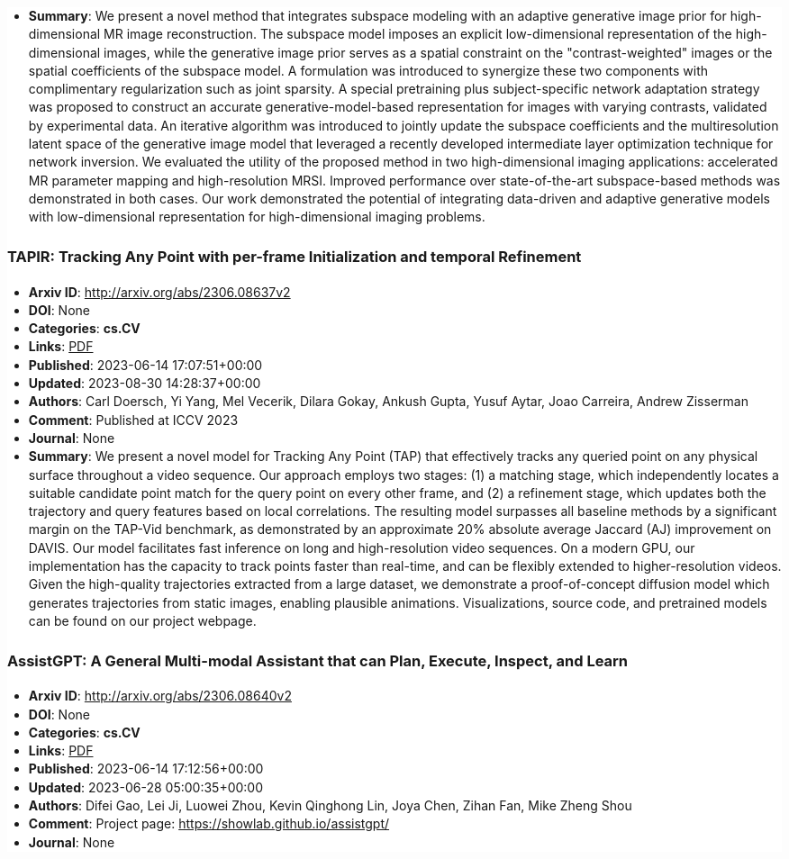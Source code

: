 - **Summary**: We present a novel method that integrates subspace modeling with an adaptive generative image prior for high-dimensional MR image reconstruction. The subspace model imposes an explicit low-dimensional representation of the high-dimensional images, while the generative image prior serves as a spatial constraint on the "contrast-weighted" images or the spatial coefficients of the subspace model. A formulation was introduced to synergize these two components with complimentary regularization such as joint sparsity. A special pretraining plus subject-specific network adaptation strategy was proposed to construct an accurate generative-model-based representation for images with varying contrasts, validated by experimental data. An iterative algorithm was introduced to jointly update the subspace coefficients and the multiresolution latent space of the generative image model that leveraged a recently developed intermediate layer optimization technique for network inversion. We evaluated the utility of the proposed method in two high-dimensional imaging applications: accelerated MR parameter mapping and high-resolution MRSI. Improved performance over state-of-the-art subspace-based methods was demonstrated in both cases. Our work demonstrated the potential of integrating data-driven and adaptive generative models with low-dimensional representation for high-dimensional imaging problems.



### TAPIR: Tracking Any Point with per-frame Initialization and temporal Refinement
- **Arxiv ID**: http://arxiv.org/abs/2306.08637v2
- **DOI**: None
- **Categories**: **cs.CV**
- **Links**: [PDF](http://arxiv.org/pdf/2306.08637v2)
- **Published**: 2023-06-14 17:07:51+00:00
- **Updated**: 2023-08-30 14:28:37+00:00
- **Authors**: Carl Doersch, Yi Yang, Mel Vecerik, Dilara Gokay, Ankush Gupta, Yusuf Aytar, Joao Carreira, Andrew Zisserman
- **Comment**: Published at ICCV 2023
- **Journal**: None
- **Summary**: We present a novel model for Tracking Any Point (TAP) that effectively tracks any queried point on any physical surface throughout a video sequence. Our approach employs two stages: (1) a matching stage, which independently locates a suitable candidate point match for the query point on every other frame, and (2) a refinement stage, which updates both the trajectory and query features based on local correlations. The resulting model surpasses all baseline methods by a significant margin on the TAP-Vid benchmark, as demonstrated by an approximate 20% absolute average Jaccard (AJ) improvement on DAVIS. Our model facilitates fast inference on long and high-resolution video sequences. On a modern GPU, our implementation has the capacity to track points faster than real-time, and can be flexibly extended to higher-resolution videos. Given the high-quality trajectories extracted from a large dataset, we demonstrate a proof-of-concept diffusion model which generates trajectories from static images, enabling plausible animations. Visualizations, source code, and pretrained models can be found on our project webpage.



### AssistGPT: A General Multi-modal Assistant that can Plan, Execute, Inspect, and Learn
- **Arxiv ID**: http://arxiv.org/abs/2306.08640v2
- **DOI**: None
- **Categories**: **cs.CV**
- **Links**: [PDF](http://arxiv.org/pdf/2306.08640v2)
- **Published**: 2023-06-14 17:12:56+00:00
- **Updated**: 2023-06-28 05:00:35+00:00
- **Authors**: Difei Gao, Lei Ji, Luowei Zhou, Kevin Qinghong Lin, Joya Chen, Zihan Fan, Mike Zheng Shou
- **Comment**: Project page: https://showlab.github.io/assistgpt/
- **Journal**: None